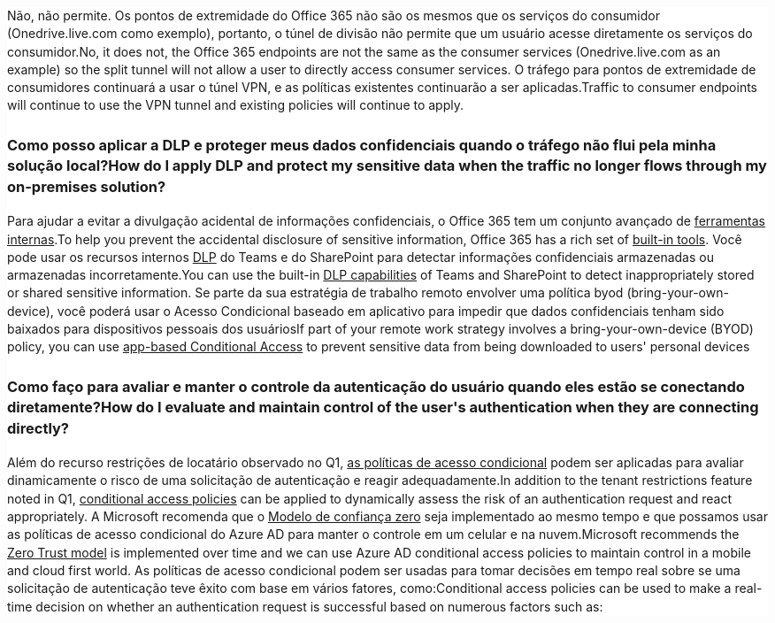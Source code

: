 <span data-ttu-id="a579d-297">Não, não permite. Os pontos de extremidade do Office 365 não são os mesmos que os serviços do consumidor (Onedrive.live.com como exemplo), portanto, o túnel de divisão não permite que um usuário acesse diretamente os serviços do consumidor.</span><span class="sxs-lookup"><span data-stu-id="a579d-297">No, it does not, the Office 365 endpoints are not the same as the consumer services (Onedrive.live.com as an example) so the split tunnel will not allow a user to directly access consumer services.</span></span> <span data-ttu-id="a579d-298">O tráfego para pontos de extremidade de consumidores continuará a usar o túnel VPN, e as políticas existentes continuarão a ser aplicadas.</span><span class="sxs-lookup"><span data-stu-id="a579d-298">Traffic to consumer endpoints will continue to use the VPN tunnel and existing policies will continue to apply.</span></span>

### <a name="how-do-i-apply-dlp-and-protect-my-sensitive-data-when-the-traffic-no-longer-flows-through-my-on-premises-solution"></a><span data-ttu-id="a579d-299">Como posso aplicar a DLP e proteger meus dados confidenciais quando o tráfego não flui pela minha solução local?</span><span class="sxs-lookup"><span data-stu-id="a579d-299">How do I apply DLP and protect my sensitive data when the traffic no longer flows through my on-premises solution?</span></span>

<span data-ttu-id="a579d-300">Para ajudar a evitar a divulgação acidental de informações confidenciais, o Office 365 tem um conjunto avançado de [ferramentas internas](../compliance/data-loss-prevention-policies.md).</span><span class="sxs-lookup"><span data-stu-id="a579d-300">To help you prevent the accidental disclosure of sensitive information, Office 365 has a rich set of [built-in tools](../compliance/data-loss-prevention-policies.md).</span></span> <span data-ttu-id="a579d-301">Você pode usar os recursos internos [DLP](../compliance/data-loss-prevention-policies.md) do Teams e do SharePoint para detectar informações confidenciais armazenadas ou armazenadas incorretamente.</span><span class="sxs-lookup"><span data-stu-id="a579d-301">You can use the built-in [DLP capabilities](../compliance/data-loss-prevention-policies.md) of Teams and SharePoint to detect inappropriately stored or shared sensitive information.</span></span> <span data-ttu-id="a579d-302">Se parte da sua estratégia de trabalho remoto envolver uma política byod [](/azure/active-directory/conditional-access/app-based-conditional-access) (bring-your-own-device), você poderá usar o Acesso Condicional baseado em aplicativo para impedir que dados confidenciais tenham sido baixados para dispositivos pessoais dos usuários</span><span class="sxs-lookup"><span data-stu-id="a579d-302">If part of your remote work strategy involves a bring-your-own-device (BYOD) policy, you can use [app-based Conditional Access](/azure/active-directory/conditional-access/app-based-conditional-access) to prevent sensitive data from being downloaded to users' personal devices</span></span>

### <a name="how-do-i-evaluate-and-maintain-control-of-the-users-authentication-when-they-are-connecting-directly"></a><span data-ttu-id="a579d-303">Como faço para avaliar e manter o controle da autenticação do usuário quando eles estão se conectando diretamente?</span><span class="sxs-lookup"><span data-stu-id="a579d-303">How do I evaluate and maintain control of the user's authentication when they are connecting directly?</span></span>

<span data-ttu-id="a579d-304">Além do recurso restrições de locatário observado no Q1, [as políticas de acesso condicional](/azure/active-directory/conditional-access/overview) podem ser aplicadas para avaliar dinamicamente o risco de uma solicitação de autenticação e reagir adequadamente.</span><span class="sxs-lookup"><span data-stu-id="a579d-304">In addition to the tenant restrictions feature noted in Q1, [conditional access policies](/azure/active-directory/conditional-access/overview) can be applied to dynamically assess the risk of an authentication request and react appropriately.</span></span> <span data-ttu-id="a579d-305">A Microsoft recomenda que o [Modelo de confiança zero](https://www.microsoft.com/security/zero-trust?rtc=1) seja implementado ao mesmo tempo e que possamos usar as políticas de acesso condicional do Azure AD para manter o controle em um celular e na nuvem.</span><span class="sxs-lookup"><span data-stu-id="a579d-305">Microsoft recommends the [Zero Trust model](https://www.microsoft.com/security/zero-trust?rtc=1) is implemented over time and we can use Azure AD conditional access policies to maintain control in a mobile and cloud first world.</span></span> <span data-ttu-id="a579d-306">As políticas de acesso condicional podem ser usadas para tomar decisões em tempo real sobre se uma solicitação de autenticação teve êxito com base em vários fatores, como:</span><span class="sxs-lookup"><span data-stu-id="a579d-306">Conditional access policies can be used to make a real-time decision on whether an authentication request is successful based on numerous factors such as:</span></span>
